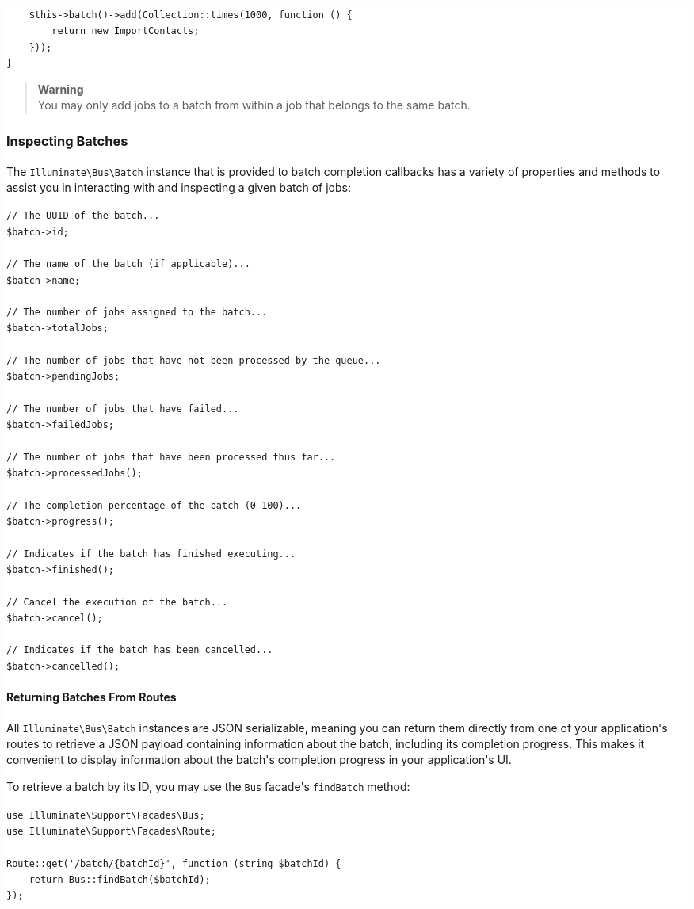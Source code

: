         $this->batch()->add(Collection::times(1000, function () {
            return new ImportContacts;
        }));
    }

> **Warning**  
> You may only add jobs to a batch from within a job that belongs to the same batch.

<a name="inspecting-batches"></a>
### Inspecting Batches

The `Illuminate\Bus\Batch` instance that is provided to batch completion callbacks has a variety of properties and methods to assist you in interacting with and inspecting a given batch of jobs:

    // The UUID of the batch...
    $batch->id;

    // The name of the batch (if applicable)...
    $batch->name;

    // The number of jobs assigned to the batch...
    $batch->totalJobs;

    // The number of jobs that have not been processed by the queue...
    $batch->pendingJobs;

    // The number of jobs that have failed...
    $batch->failedJobs;

    // The number of jobs that have been processed thus far...
    $batch->processedJobs();

    // The completion percentage of the batch (0-100)...
    $batch->progress();

    // Indicates if the batch has finished executing...
    $batch->finished();

    // Cancel the execution of the batch...
    $batch->cancel();

    // Indicates if the batch has been cancelled...
    $batch->cancelled();

<a name="returning-batches-from-routes"></a>
#### Returning Batches From Routes

All `Illuminate\Bus\Batch` instances are JSON serializable, meaning you can return them directly from one of your application's routes to retrieve a JSON payload containing information about the batch, including its completion progress. This makes it convenient to display information about the batch's completion progress in your application's UI.

To retrieve a batch by its ID, you may use the `Bus` facade's `findBatch` method:

    use Illuminate\Support\Facades\Bus;
    use Illuminate\Support\Facades\Route;

    Route::get('/batch/{batchId}', function (string $batchId) {
        return Bus::findBatch($batchId);
    });
